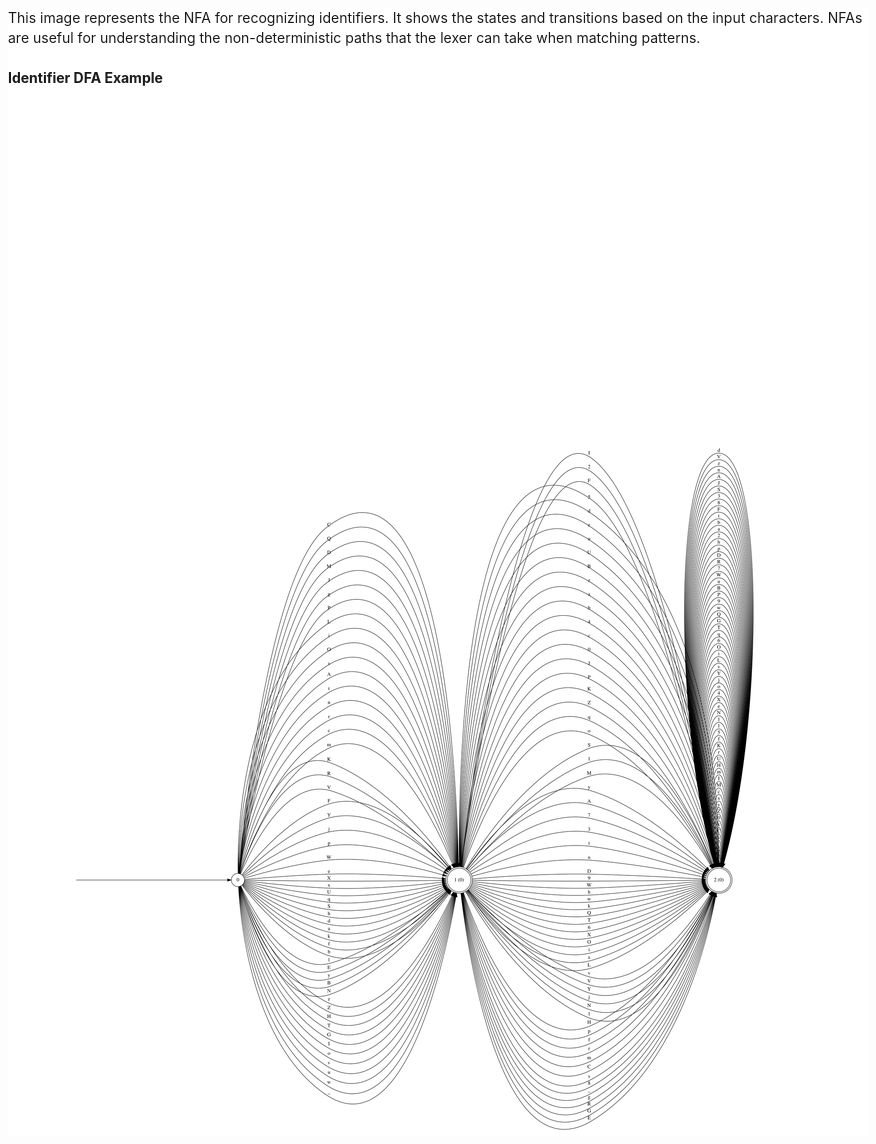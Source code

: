 This image represents the NFA for recognizing identifiers. It shows the states and transitions based on the input
characters. NFAs are useful for understanding the non-deterministic paths that the lexer can take when matching
patterns.

#### **Identifier DFA Example**

![DFA Example](debug/identifier_dfa.svg)
